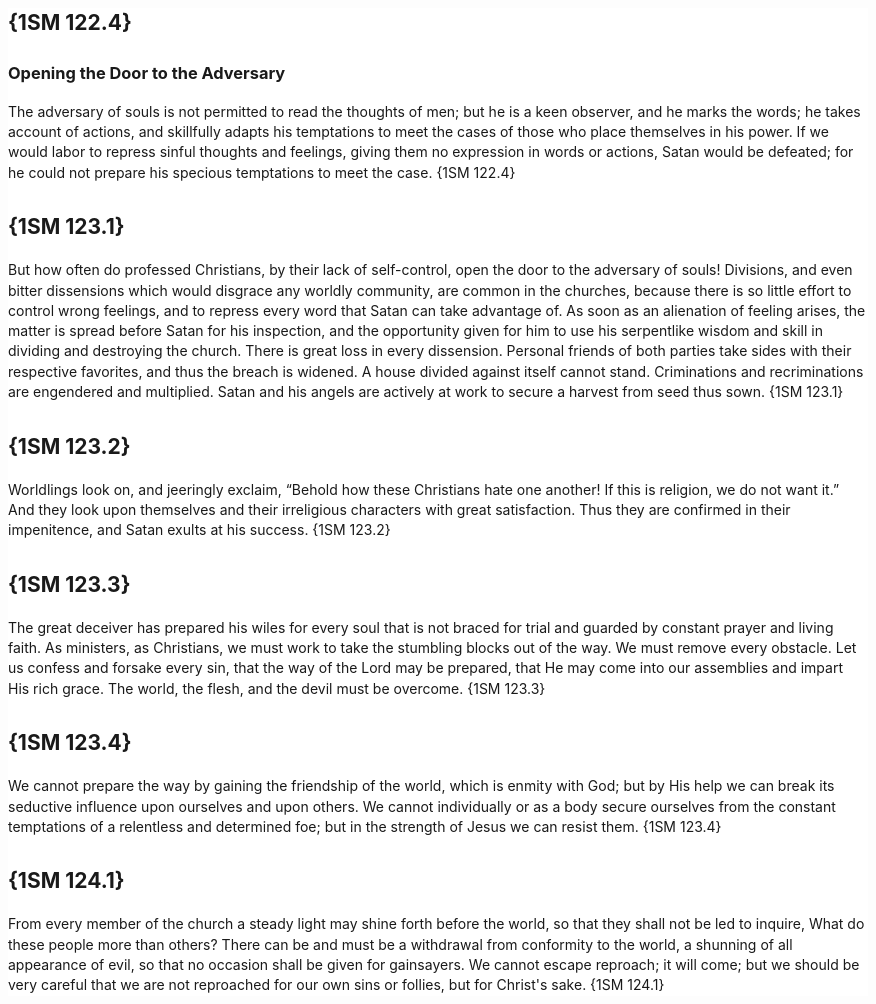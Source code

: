 ## {1SM 122.4}

### Opening the Door to the Adversary

The adversary of souls is not permitted to read the thoughts of men; but he is a keen observer, and he marks the words; he takes account of actions, and skillfully adapts his temptations to meet the cases of those who place  themselves in his power. If we would labor to repress sinful thoughts and feelings, giving them no expression in words or actions, Satan would be defeated; for he could not prepare his specious temptations to meet the case. {1SM 122.4}

## {1SM 123.1}

But how often do professed Christians, by their lack of self-control, open the door to the adversary of souls! Divisions, and even bitter dissensions which would disgrace any worldly community, are common in the churches, because there is so little effort to control wrong feelings, and to repress every word that Satan can take advantage of. As soon as an alienation of feeling arises, the matter is spread before Satan for his inspection, and the opportunity given for him to use his serpentlike wisdom and skill in dividing and destroying the church. There is great loss in every dissension. Personal friends of both parties take sides with their respective favorites, and thus the breach is widened. A house divided against itself cannot stand. Criminations and recriminations are engendered and multiplied. Satan and his angels are actively at work to secure a harvest from seed thus sown. {1SM 123.1}

## {1SM 123.2}

Worldlings look on, and jeeringly exclaim, “Behold how these Christians hate one another! If this is religion, we do not want it.” And they look upon themselves and their irreligious characters with great satisfaction. Thus they are confirmed in their impenitence, and Satan exults at his success. {1SM 123.2}

## {1SM 123.3}

The great deceiver has prepared his wiles for every soul that is not braced for trial and guarded by constant prayer and living faith. As ministers, as Christians, we must work to take the stumbling blocks out of the way. We must remove every obstacle. Let us confess and forsake every sin, that the way of the Lord may be prepared, that He may come into our assemblies and impart His rich grace. The world, the flesh, and the devil must be overcome. {1SM 123.3}

## {1SM 123.4}

We cannot prepare the way by gaining the friendship of the world, which is enmity with God; but by His help we can break its seductive influence upon ourselves and upon others. We cannot individually or as a body secure  ourselves from the constant temptations of a relentless and determined foe; but in the strength of Jesus we can resist them. {1SM 123.4}

## {1SM 124.1}

From every member of the church a steady light may shine forth before the world, so that they shall not be led to inquire, What do these people more than others? There can be and must be a withdrawal from conformity to the world, a shunning of all appearance of evil, so that no occasion shall be given for gainsayers. We cannot escape reproach; it will come; but we should be very careful that we are not reproached for our own sins or follies, but for Christ's sake. {1SM 124.1}
